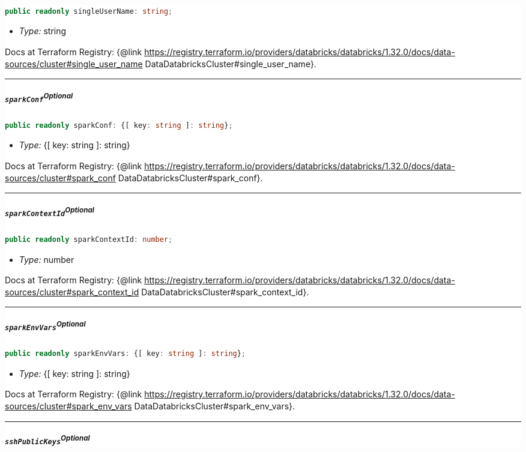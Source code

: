 ```typescript
public readonly singleUserName: string;
```

- *Type:* string

Docs at Terraform Registry: {@link https://registry.terraform.io/providers/databricks/databricks/1.32.0/docs/data-sources/cluster#single_user_name DataDatabricksCluster#single_user_name}.

---

##### `sparkConf`<sup>Optional</sup> <a name="sparkConf" id="@cdktf/provider-databricks.dataDatabricksCluster.DataDatabricksClusterClusterInfo.property.sparkConf"></a>

```typescript
public readonly sparkConf: {[ key: string ]: string};
```

- *Type:* {[ key: string ]: string}

Docs at Terraform Registry: {@link https://registry.terraform.io/providers/databricks/databricks/1.32.0/docs/data-sources/cluster#spark_conf DataDatabricksCluster#spark_conf}.

---

##### `sparkContextId`<sup>Optional</sup> <a name="sparkContextId" id="@cdktf/provider-databricks.dataDatabricksCluster.DataDatabricksClusterClusterInfo.property.sparkContextId"></a>

```typescript
public readonly sparkContextId: number;
```

- *Type:* number

Docs at Terraform Registry: {@link https://registry.terraform.io/providers/databricks/databricks/1.32.0/docs/data-sources/cluster#spark_context_id DataDatabricksCluster#spark_context_id}.

---

##### `sparkEnvVars`<sup>Optional</sup> <a name="sparkEnvVars" id="@cdktf/provider-databricks.dataDatabricksCluster.DataDatabricksClusterClusterInfo.property.sparkEnvVars"></a>

```typescript
public readonly sparkEnvVars: {[ key: string ]: string};
```

- *Type:* {[ key: string ]: string}

Docs at Terraform Registry: {@link https://registry.terraform.io/providers/databricks/databricks/1.32.0/docs/data-sources/cluster#spark_env_vars DataDatabricksCluster#spark_env_vars}.

---

##### `sshPublicKeys`<sup>Optional</sup> <a name="sshPublicKeys" id="@cdktf/provider-databricks.dataDatabricksCluster.DataDatabricksClusterClusterInfo.property.sshPublicKeys"></a>
